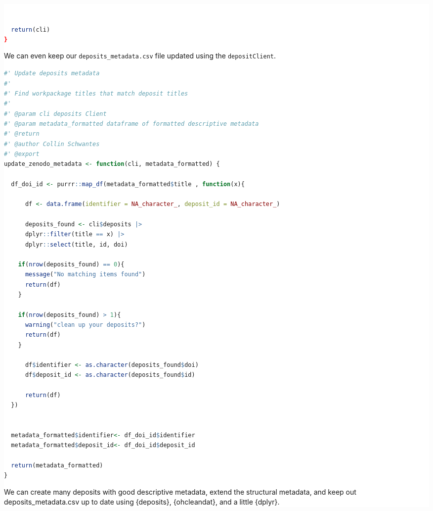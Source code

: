 ```R
  

  return(cli)
}

```

We can even keep our `deposits_metadata.csv` file updated using the `depositClient`.

```R
#' Update deposits metadata
#' 
#' Find workpackage titles that match deposit titles 
#' 
#' @param cli deposits Client
#' @param metadata_formatted dataframe of formatted descriptive metadata
#' @return
#' @author Collin Schwantes
#' @export
update_zenodo_metadata <- function(cli, metadata_formatted) {

  df_doi_id <- purrr::map_df(metadata_formatted$title , function(x){
        
      df <- data.frame(identifier = NA_character_, deposit_id = NA_character_)
    
      deposits_found <- cli$deposits |>
      dplyr::filter(title == x) |> 
      dplyr::select(title, id, doi)
    
    if(nrow(deposits_found) == 0){
      message("No matching items found")
      return(df)
    }
      
    if(nrow(deposits_found) > 1){
      warning("clean up your deposits?")
      return(df)
    }
      
      df$identifier <- as.character(deposits_found$doi)
      df$deposit_id <- as.character(deposits_found$id)
    
      return(df)
  })
  
  
  metadata_formatted$identifier<- df_doi_id$identifier
  metadata_formatted$deposit_id<- df_doi_id$deposit_id

  return(metadata_formatted)
}
```
We can create many deposits with good descriptive metadata, extend the structural metadata, and keep out deposits_metadata.csv up to date using {deposits}, {ohcleandat}, and a little {dplyr}. 
